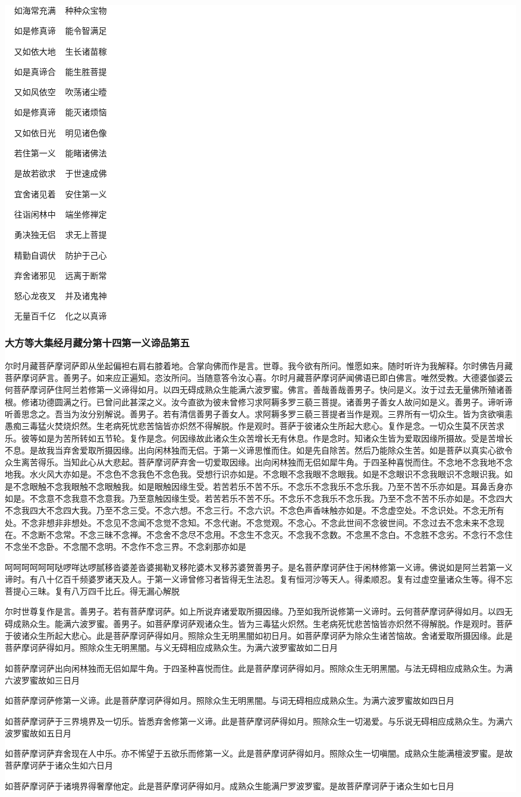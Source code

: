 &nbsp;&nbsp;&nbsp;&nbsp;如海常充满&nbsp;&nbsp;&nbsp;&nbsp;种种众宝物

&nbsp;&nbsp;&nbsp;&nbsp;如是修真谛&nbsp;&nbsp;&nbsp;&nbsp;能令智满足

&nbsp;&nbsp;&nbsp;&nbsp;又如依大地&nbsp;&nbsp;&nbsp;&nbsp;生长诸苗稼

&nbsp;&nbsp;&nbsp;&nbsp;如是真谛合&nbsp;&nbsp;&nbsp;&nbsp;能生胜菩提

&nbsp;&nbsp;&nbsp;&nbsp;又如风依空&nbsp;&nbsp;&nbsp;&nbsp;吹荡诸尘曀

&nbsp;&nbsp;&nbsp;&nbsp;如是修真谛&nbsp;&nbsp;&nbsp;&nbsp;能灭诸烦恼

&nbsp;&nbsp;&nbsp;&nbsp;又如依日光&nbsp;&nbsp;&nbsp;&nbsp;明见诸色像

&nbsp;&nbsp;&nbsp;&nbsp;若住第一义&nbsp;&nbsp;&nbsp;&nbsp;能睹诸佛法

&nbsp;&nbsp;&nbsp;&nbsp;是故若欲求&nbsp;&nbsp;&nbsp;&nbsp;于世速成佛

&nbsp;&nbsp;&nbsp;&nbsp;宜舍诸见着&nbsp;&nbsp;&nbsp;&nbsp;安住第一义

&nbsp;&nbsp;&nbsp;&nbsp;往诣闲林中&nbsp;&nbsp;&nbsp;&nbsp;端坐修禅定

&nbsp;&nbsp;&nbsp;&nbsp;勇决独无侣&nbsp;&nbsp;&nbsp;&nbsp;求无上菩提

&nbsp;&nbsp;&nbsp;&nbsp;精勤自调伏&nbsp;&nbsp;&nbsp;&nbsp;防护于己心

&nbsp;&nbsp;&nbsp;&nbsp;弃舍诸邪见&nbsp;&nbsp;&nbsp;&nbsp;远离于断常

&nbsp;&nbsp;&nbsp;&nbsp;怒心龙夜叉&nbsp;&nbsp;&nbsp;&nbsp;并及诸鬼神

&nbsp;&nbsp;&nbsp;&nbsp;无量百千亿&nbsp;&nbsp;&nbsp;&nbsp;化之以真谛

### 大方等大集经月藏分第十四第一义谛品第五

尔时月藏菩萨摩诃萨即从坐起偏袒右肩右膝着地。合掌向佛而作是言。世尊。我今欲有所问。惟愿如来。随时听许为我解释。尔时佛告月藏菩萨摩诃萨言。善男子。如来应正遍知。恣汝所问。当随意答令汝心喜。尔时月藏菩萨摩诃萨闻佛语已即白佛言。唯然受教。大德婆伽婆云何菩萨摩诃萨住阿兰若修第一义谛得如月。以四无碍成熟众生能满六波罗蜜。佛言。善哉善哉善男子。快问是义。汝于过去无量佛所殖诸善根。修诸功德圆满之行。已曾问此甚深之义。汝今直欲为彼未曾修习求阿耨多罗三藐三菩提。诸善男子善女人故问如是义。善男子。谛听谛听善思念之。吾当为汝分别解说。善男子。若有清信善男子善女人。求阿耨多罗三藐三菩提者当作是观。三界所有一切众生。皆为贪欲嗔恚愚痴三毒猛火焚烧炽然。生老病死忧悲苦恼皆亦炽然不得解脱。作是观时。菩萨于彼诸众生所起大悲心。复作是念。一切众生莫不厌苦求乐。彼等如是为苦所转如五节轮。复作是念。何因缘故此诸众生众苦增长无有休息。作是念时。知诸众生皆为爱取因缘所摄故。受是苦增长不息。是故我当弃舍爱取所摄因缘。出向闲林独而无侣。于第一义谛思惟而住。如是先自除苦。然后乃能除众生苦。如是菩萨以真实心欲令众生离苦得乐。当知此心从大悲起。菩萨摩诃萨弃舍一切爱取因缘。出向闲林独而无侣如犀牛角。于四圣种喜悦而住。不念地不念我地不念地我。水火风大亦如是。不念色不念我色不念色我。受想行识亦如是。不念眼不念我眼不念眼我。如是不念眼识不念我眼识不念眼识我。如是不念眼触不念我眼触不念眼触我。如是眼触因缘生受。若苦若乐不苦不乐。不念乐不念我乐不念乐我。乃至不苦不乐亦如是。耳鼻舌身亦如是。不念意不念我意不念意我。乃至意触因缘生受。若苦若乐不苦不乐。不念乐不念我乐不念乐我。乃至不念不苦不乐亦如是。不念四大不念我四大不念四大我。乃至不念三受。不念六想。不念三行。不念六识。不念色声香味触亦如是。不念虚空处。不念识处。不念无所有处。不念非想非非想处。不念见不念闻不念觉不念知。不念代谢。不念觉观。不念心。不念此世间不念彼世间。不念过去不念未来不念现在。不念断不念常。不念三昧不念禅。不念舍不念尽不念用。不念生不念灭。不念我不念数。不念黑不念白。不念胜不念劣。不念行不念住不念坐不念卧。不念闇不念明。不念作不念三界。不念刹那亦如是

呵呵呵呵呵呵哒啰咩达啰腻移沓婆差沓婆揭勒叉移陀婆木叉移苏婆贺善男子。是名菩萨摩诃萨住于闲林修第一义谛。佛说如是阿兰若第一义谛时。有八十亿百千频婆罗诸天及人。于第一义谛曾修习者皆得无生法忍。复有恒河沙等天人。得柔顺忍。复有过虚空量诸众生等。得不忘菩提心三昧。复有八万四千比丘。得无漏心解脱

尔时世尊复作是言。善男子。若有菩萨摩诃萨。如上所说弃诸爱取所摄因缘。乃至如我所说修第一义谛时。云何菩萨摩诃萨得如月。以四无碍成熟众生。能满六波罗蜜。善男子。如菩萨摩诃萨观诸众生。皆为三毒猛火炽然。生老病死忧悲苦恼皆亦炽然不得解脱。作是观时。菩萨于彼诸众生所起大悲心。此是菩萨摩诃萨得如月。照除众生无明黑闇如初日月。如菩萨摩诃萨为除众生诸苦恼故。舍诸爱取所摄因缘。此是菩萨摩诃萨得如月。照除众生无明黑闇。与义无碍相应成熟众生。为满六波罗蜜故如二日月

如菩萨摩诃萨出向闲林独而无侣如犀牛角。于四圣种喜悦而住。此是菩萨摩诃萨得如月。照除众生无明黑闇。与法无碍相应成熟众生。为满六波罗蜜故如三日月

如菩萨摩诃萨修第一义谛。此是菩萨摩诃萨得如月。照除众生无明黑闇。与词无碍相应成熟众生。为满六波罗蜜故如四日月

如菩萨摩诃萨于三界境界及一切乐。皆悉弃舍修第一义谛。此是菩萨摩诃萨得如月。照除众生一切渴爱。与乐说无碍相应成熟众生。为满六波罗蜜故如五日月

如菩萨摩诃萨弃舍现在人中乐。亦不悕望于五欲乐而修第一义。此是菩萨摩诃萨得如月。照除众生一切嗔闇。成熟众生能满檀波罗蜜。是故菩萨摩诃萨于诸众生如六日月

如菩萨摩诃萨于诸境界得奢摩他定。此是菩萨摩诃萨得如月。成熟众生能满尸罗波罗蜜。是故菩萨摩诃萨于诸众生如七日月
